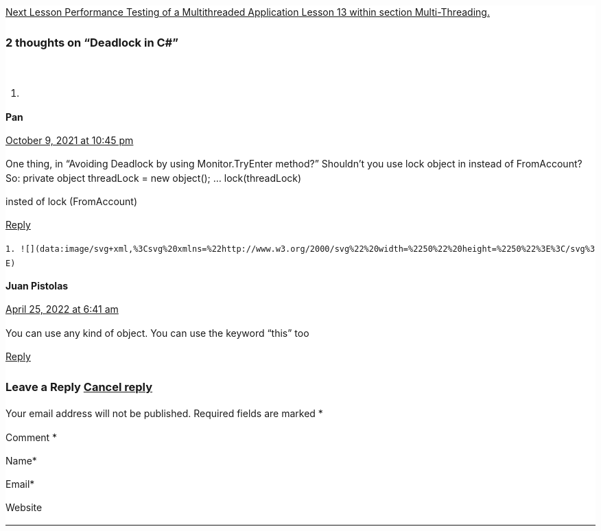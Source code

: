 [Next Lesson
Performance Testing of a Multithreaded Application
Lesson 13 within section Multi-Threading.](https://dotnettutorials.net/lesson/performance-testing-of-a-multithreaded-application/)

### 2 thoughts on “Deadlock in C#”

1. ![](data:image/svg+xml,%3Csvg%20xmlns=%22http://www.w3.org/2000/svg%22%20width=%2250%22%20height=%2250%22%3E%3C/svg%3E)

**Pan**

[October 9, 2021 at 10:45 pm](https://dotnettutorials.net/lesson/deadlock-in-csharp/#comment-2429)

One thing, in “Avoiding Deadlock by using Monitor.TryEnter method?”
Shouldn’t you use lock object in instead of FromAccount?
So:
private object threadLock = new object();
…
lock(threadLock)

insted of
lock (FromAccount)

[Reply](https://dotnettutorials.net/lesson/deadlock-in-csharp//#comment-2429)

    1. ![](data:image/svg+xml,%3Csvg%20xmlns=%22http://www.w3.org/2000/svg%22%20width=%2250%22%20height=%2250%22%3E%3C/svg%3E)

**Juan Pistolas**

[April 25, 2022 at 6:41 am](https://dotnettutorials.net/lesson/deadlock-in-csharp/#comment-2888)

You can use any kind of object. You can use the keyword “this” too

[Reply](https://dotnettutorials.net/lesson/deadlock-in-csharp//#comment-2888)

### Leave a Reply [Cancel reply](/lesson/deadlock-in-csharp/#respond)

Your email address will not be published. Required fields are marked \*

Comment \* 

Name\*

Email\*

Website

---